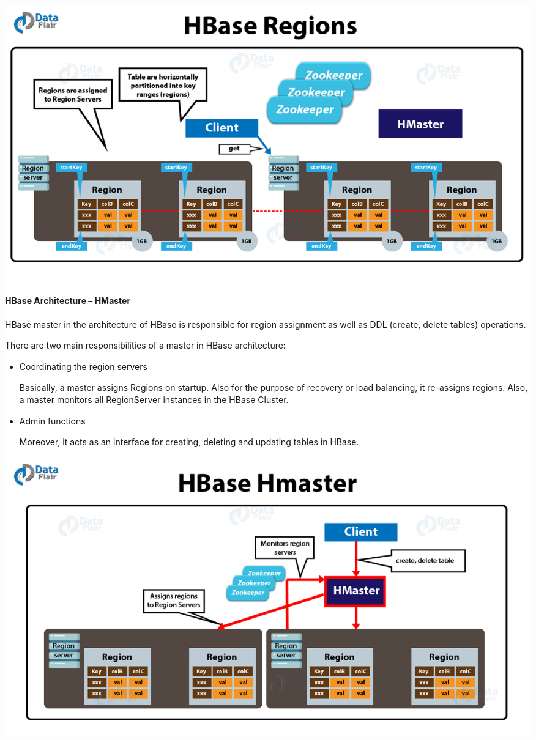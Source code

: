 <img src = 'pics/HBase-Regions.webp'>

#### HBase Architecture – HMaster

HBase master in the architecture of HBase is responsible for region assignment as well as DDL (create, delete tables) operations.

There are two main responsibilities of a master in HBase architecture:

-  Coordinating the region servers

    Basically, a master assigns Regions on startup. Also for the purpose of recovery or load balancing, it re-assigns regions.
    Also, a master monitors all RegionServer instances in the HBase Cluster.

- Admin functions

    Moreover, it acts as an interface for creating, deleting and updating tables in HBase.

<img src = 'pics/HBase-Hmaster.png'>
